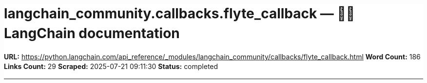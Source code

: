 # langchain_community.callbacks.flyte_callback — 🦜🔗 LangChain  documentation

**URL:** https://python.langchain.com/api_reference/_modules/langchain_community/callbacks/flyte_callback.html
**Word Count:** 186
**Links Count:** 29
**Scraped:** 2025-07-21 09:11:30
**Status:** completed

---
